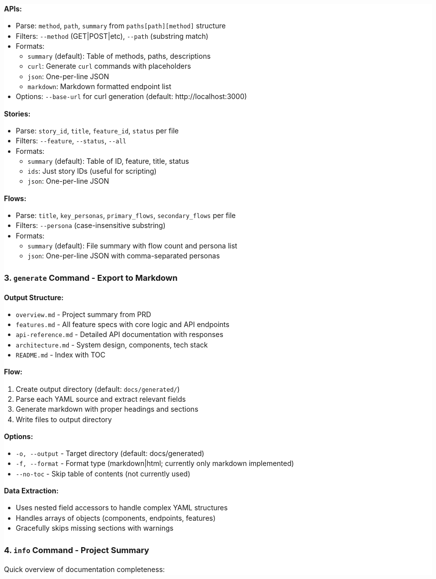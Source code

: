 **APIs:**
- Parse: `method`, `path`, `summary` from `paths[path][method]` structure
- Filters: `--method` (GET|POST|etc), `--path` (substring match)
- Formats:
  - `summary` (default): Table of methods, paths, descriptions
  - `curl`: Generate `curl` commands with placeholders
  - `json`: One-per-line JSON
  - `markdown`: Markdown formatted endpoint list
- Options: `--base-url` for curl generation (default: http://localhost:3000)

**Stories:**
- Parse: `story_id`, `title`, `feature_id`, `status` per file
- Filters: `--feature`, `--status`, `--all`
- Formats:
  - `summary` (default): Table of ID, feature, title, status
  - `ids`: Just story IDs (useful for scripting)
  - `json`: One-per-line JSON

**Flows:**
- Parse: `title`, `key_personas`, `primary_flows`, `secondary_flows` per file
- Filters: `--persona` (case-insensitive substring)
- Formats:
  - `summary` (default): File summary with flow count and persona list
  - `json`: One-per-line JSON with comma-separated personas

### 3. `generate` Command - Export to Markdown

**Output Structure:**
- `overview.md` - Project summary from PRD
- `features.md` - All feature specs with core logic and API endpoints
- `api-reference.md` - Detailed API documentation with responses
- `architecture.md` - System design, components, tech stack
- `README.md` - Index with TOC

**Flow:**
1. Create output directory (default: `docs/generated/`)
2. Parse each YAML source and extract relevant fields
3. Generate markdown with proper headings and sections
4. Write files to output directory

**Options:**
- `-o, --output` - Target directory (default: docs/generated)
- `-f, --format` - Format type (markdown|html; currently only markdown implemented)
- `--no-toc` - Skip table of contents (not currently used)

**Data Extraction:**
- Uses nested field accessors to handle complex YAML structures
- Handles arrays of objects (components, endpoints, features)
- Gracefully skips missing sections with warnings

### 4. `info` Command - Project Summary

Quick overview of documentation completeness:
